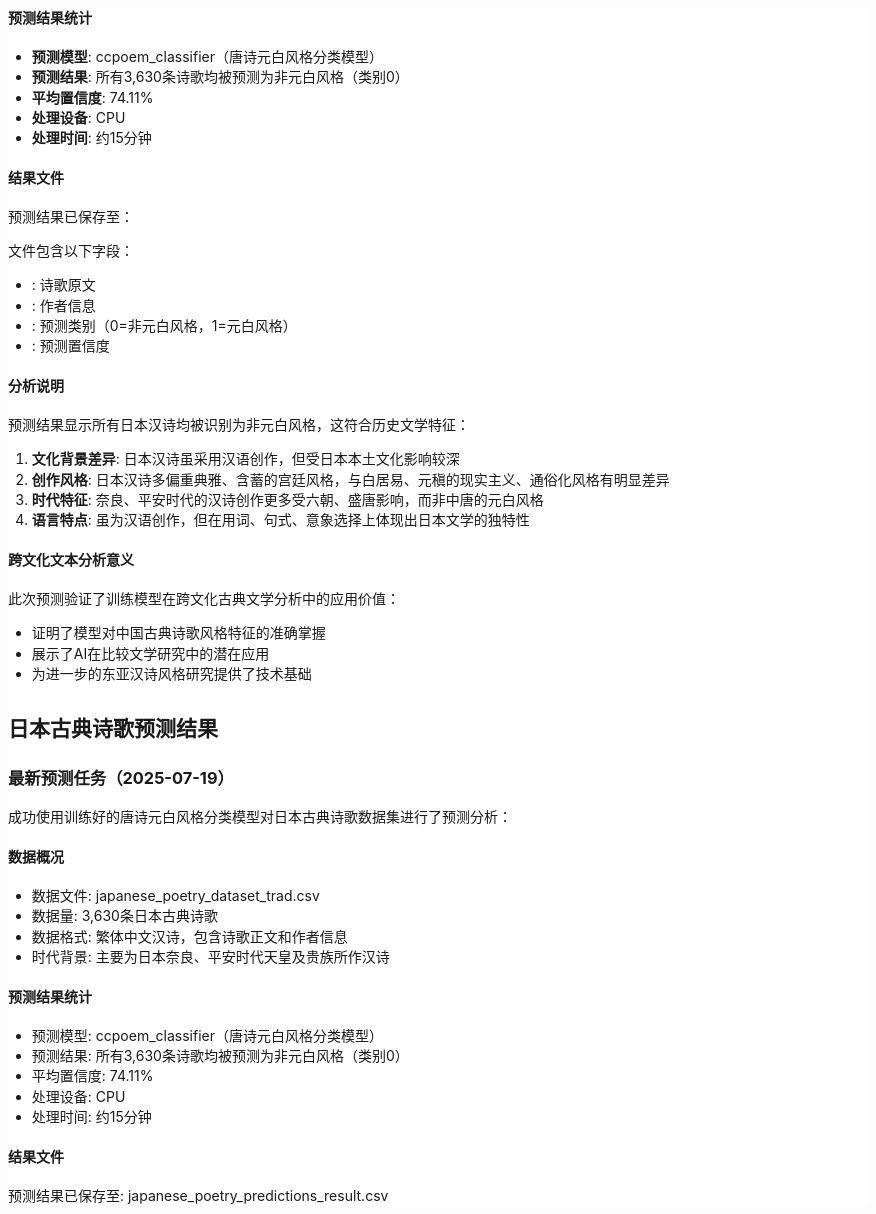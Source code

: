 #### 预测结果统计
- **预测模型**: ccpoem_classifier（唐诗元白风格分类模型）
- **预测结果**: 所有3,630条诗歌均被预测为非元白风格（类别0）
- **平均置信度**: 74.11%
- **处理设备**: CPU
- **处理时间**: 约15分钟

#### 结果文件
预测结果已保存至：

文件包含以下字段：
- : 诗歌原文
- : 作者信息  
- : 预测类别（0=非元白风格，1=元白风格）
- : 预测置信度

#### 分析说明

预测结果显示所有日本汉诗均被识别为非元白风格，这符合历史文学特征：

1. **文化背景差异**: 日本汉诗虽采用汉语创作，但受日本本土文化影响较深
2. **创作风格**: 日本汉诗多偏重典雅、含蓄的宫廷风格，与白居易、元稹的现实主义、通俗化风格有明显差异
3. **时代特征**: 奈良、平安时代的汉诗创作更多受六朝、盛唐影响，而非中唐的元白风格
4. **语言特点**: 虽为汉语创作，但在用词、句式、意象选择上体现出日本文学的独特性

#### 跨文化文本分析意义

此次预测验证了训练模型在跨文化古典文学分析中的应用价值：
- 证明了模型对中国古典诗歌风格特征的准确掌握
- 展示了AI在比较文学研究中的潜在应用
- 为进一步的东亚汉诗风格研究提供了技术基础


## 日本古典诗歌预测结果

### 最新预测任务（2025-07-19）

成功使用训练好的唐诗元白风格分类模型对日本古典诗歌数据集进行了预测分析：

#### 数据概况
- 数据文件: japanese_poetry_dataset_trad.csv
- 数据量: 3,630条日本古典诗歌
- 数据格式: 繁体中文汉诗，包含诗歌正文和作者信息
- 时代背景: 主要为日本奈良、平安时代天皇及贵族所作汉诗

#### 预测结果统计
- 预测模型: ccpoem_classifier（唐诗元白风格分类模型）
- 预测结果: 所有3,630条诗歌均被预测为非元白风格（类别0）
- 平均置信度: 74.11%
- 处理设备: CPU
- 处理时间: 约15分钟

#### 结果文件
预测结果已保存至: japanese_poetry_predictions_result.csv
